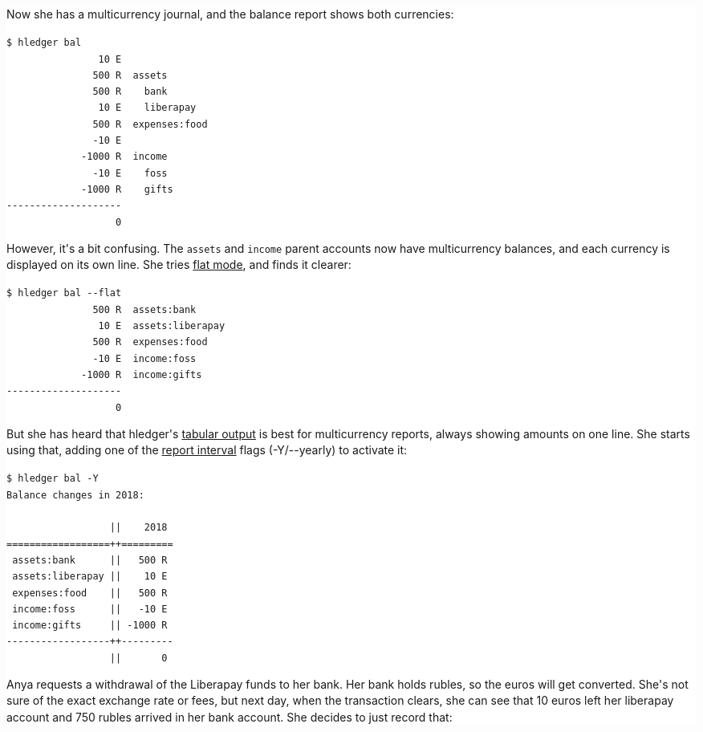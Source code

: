Now she has a multicurrency journal, and the balance report shows both currencies:

```
$ hledger bal 
                10 E        
               500 R  assets
               500 R    bank
                10 E    liberapay
               500 R  expenses:food
               -10 E        
             -1000 R  income
               -10 E    foss
             -1000 R    gifts
--------------------
                   0
```

However, it's a bit confusing. The `assets` and `income` parent accounts now have multicurrency balances, and each currency is displayed on its own line. She tries [flat mode](http://hledger.org/manual.html#flat-mode), and finds it clearer:

```
$ hledger bal --flat
               500 R  assets:bank
                10 E  assets:liberapay
               500 R  expenses:food
               -10 E  income:foss
             -1000 R  income:gifts
--------------------
                   0
```

But she has heard that hledger's [tabular output](http://hledger.org/manual.html#multicolumn-balance-report) is best for multicurrency reports, always showing amounts on one line. She starts using that, adding one of the [report interval](http://hledger.org/manual.html#report-intervals) flags (-Y/--yearly) to activate it:

```
$ hledger bal -Y
Balance changes in 2018:

                  ||    2018 
==================++=========
 assets:bank      ||   500 R 
 assets:liberapay ||    10 E 
 expenses:food    ||   500 R 
 income:foss      ||   -10 E 
 income:gifts     || -1000 R 
------------------++---------
                  ||       0 
```

Anya requests a withdrawal of the Liberapay funds to her bank. Her bank holds rubles, so the euros will get converted. She's not sure of the exact exchange rate or fees, but next day, when the transaction clears, she can see that 10 euros left her liberapay account and 750 rubles arrived in her bank account. She decides to just record that:
